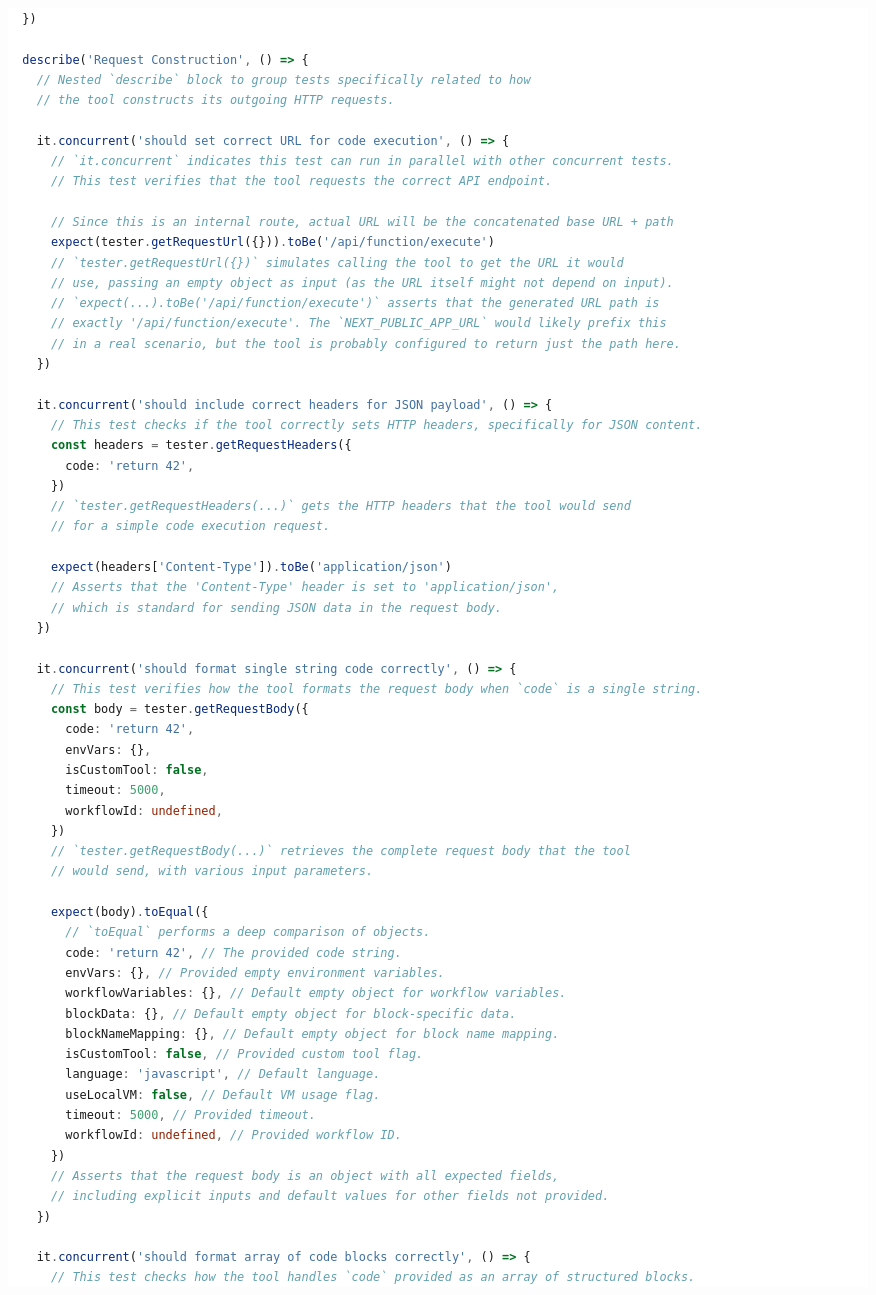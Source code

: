 ```typescript
  })

  describe('Request Construction', () => {
    // Nested `describe` block to group tests specifically related to how
    // the tool constructs its outgoing HTTP requests.

    it.concurrent('should set correct URL for code execution', () => {
      // `it.concurrent` indicates this test can run in parallel with other concurrent tests.
      // This test verifies that the tool requests the correct API endpoint.

      // Since this is an internal route, actual URL will be the concatenated base URL + path
      expect(tester.getRequestUrl({})).toBe('/api/function/execute')
      // `tester.getRequestUrl({})` simulates calling the tool to get the URL it would
      // use, passing an empty object as input (as the URL itself might not depend on input).
      // `expect(...).toBe('/api/function/execute')` asserts that the generated URL path is
      // exactly '/api/function/execute'. The `NEXT_PUBLIC_APP_URL` would likely prefix this
      // in a real scenario, but the tool is probably configured to return just the path here.
    })

    it.concurrent('should include correct headers for JSON payload', () => {
      // This test checks if the tool correctly sets HTTP headers, specifically for JSON content.
      const headers = tester.getRequestHeaders({
        code: 'return 42',
      })
      // `tester.getRequestHeaders(...)` gets the HTTP headers that the tool would send
      // for a simple code execution request.

      expect(headers['Content-Type']).toBe('application/json')
      // Asserts that the 'Content-Type' header is set to 'application/json',
      // which is standard for sending JSON data in the request body.
    })

    it.concurrent('should format single string code correctly', () => {
      // This test verifies how the tool formats the request body when `code` is a single string.
      const body = tester.getRequestBody({
        code: 'return 42',
        envVars: {},
        isCustomTool: false,
        timeout: 5000,
        workflowId: undefined,
      })
      // `tester.getRequestBody(...)` retrieves the complete request body that the tool
      // would send, with various input parameters.

      expect(body).toEqual({
        // `toEqual` performs a deep comparison of objects.
        code: 'return 42', // The provided code string.
        envVars: {}, // Provided empty environment variables.
        workflowVariables: {}, // Default empty object for workflow variables.
        blockData: {}, // Default empty object for block-specific data.
        blockNameMapping: {}, // Default empty object for block name mapping.
        isCustomTool: false, // Provided custom tool flag.
        language: 'javascript', // Default language.
        useLocalVM: false, // Default VM usage flag.
        timeout: 5000, // Provided timeout.
        workflowId: undefined, // Provided workflow ID.
      })
      // Asserts that the request body is an object with all expected fields,
      // including explicit inputs and default values for other fields not provided.
    })

    it.concurrent('should format array of code blocks correctly', () => {
      // This test checks how the tool handles `code` provided as an array of structured blocks.
```